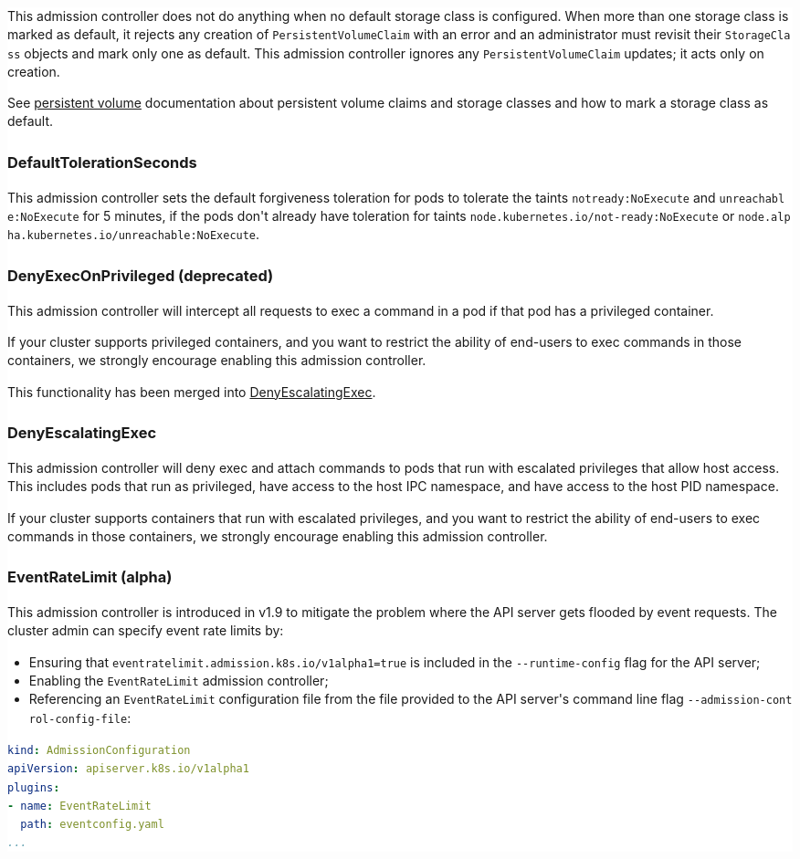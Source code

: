 This admission controller does not do anything when no default storage class is configured. When more than one storage
class is marked as default, it rejects any creation of `PersistentVolumeClaim` with an error and an administrator
must revisit their `StorageClass` objects and mark only one as default.
This admission controller ignores any `PersistentVolumeClaim` updates; it acts only on creation.

See [persistent volume](/docs/concepts/storage/persistent-volumes/) documentation about persistent volume claims and
storage classes and how to mark a storage class as default.

### DefaultTolerationSeconds

This admission controller sets the default forgiveness toleration for pods to tolerate
the taints `notready:NoExecute` and `unreachable:NoExecute` for 5 minutes,
if the pods don't already have toleration for taints
`node.kubernetes.io/not-ready:NoExecute` or
`node.alpha.kubernetes.io/unreachable:NoExecute`.

### DenyExecOnPrivileged (deprecated)

This admission controller will intercept all requests to exec a command in a pod if that pod has a privileged container.

If your cluster supports privileged containers, and you want to restrict the ability of end-users to exec
commands in those containers, we strongly encourage enabling this admission controller.

This functionality has been merged into [DenyEscalatingExec](#denyescalatingexec).

### DenyEscalatingExec

This admission controller will deny exec and attach commands to pods that run with escalated privileges that
allow host access.  This includes pods that run as privileged, have access to the host IPC namespace, and
have access to the host PID namespace.

If your cluster supports containers that run with escalated privileges, and you want to
restrict the ability of end-users to exec commands in those containers, we strongly encourage
enabling this admission controller.

### EventRateLimit (alpha)

This admission controller is introduced in v1.9 to mitigate the problem where the API server gets flooded by
event requests. The cluster admin can specify event rate limits by:

 * Ensuring that `eventratelimit.admission.k8s.io/v1alpha1=true` is included in the
   `--runtime-config` flag for the API server;
 * Enabling the `EventRateLimit` admission controller;
 * Referencing an `EventRateLimit` configuration file from the file provided to the API
   server's command line flag `--admission-control-config-file`:

```yaml
kind: AdmissionConfiguration
apiVersion: apiserver.k8s.io/v1alpha1
plugins:
- name: EventRateLimit
  path: eventconfig.yaml
...
```
